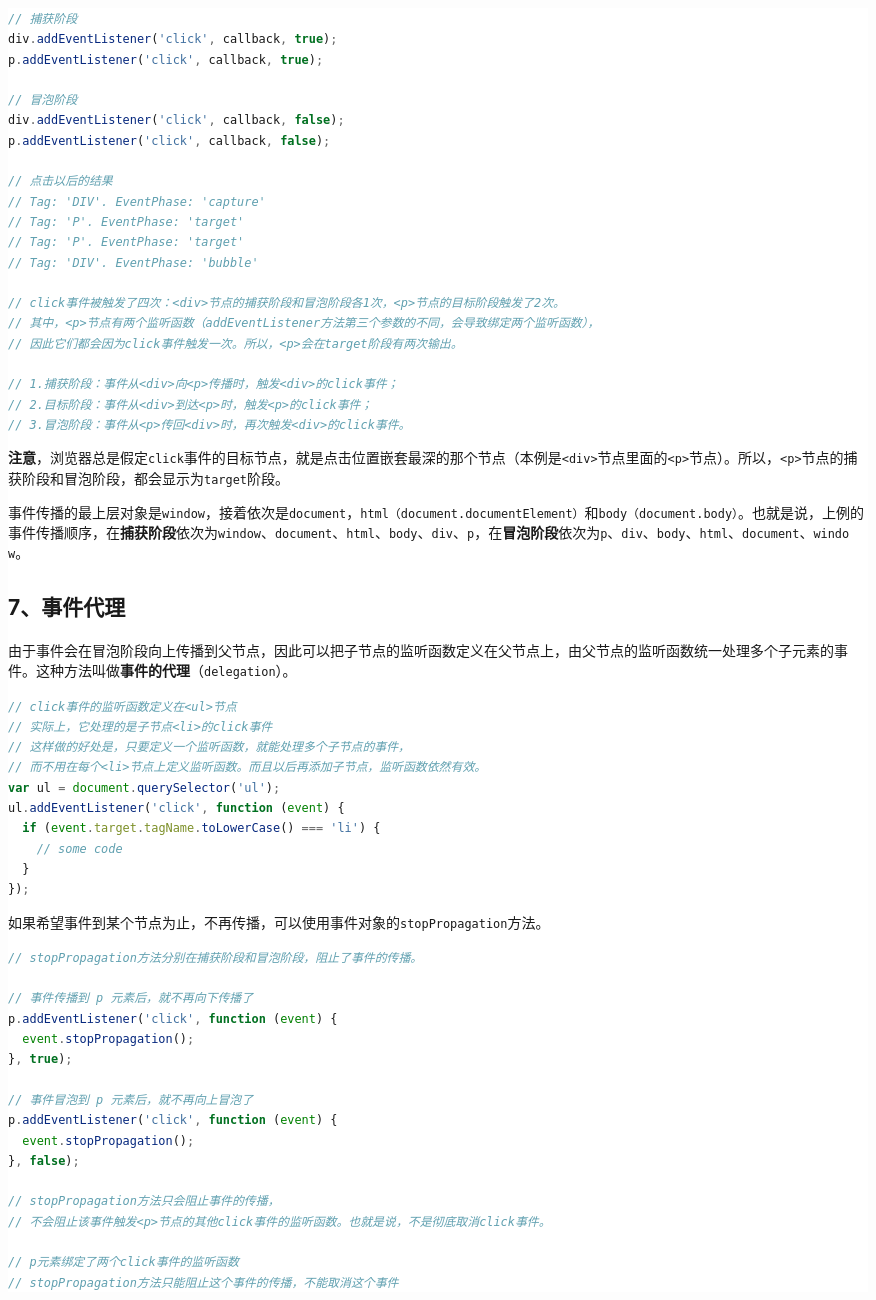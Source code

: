 ```js
// 捕获阶段
div.addEventListener('click', callback, true);
p.addEventListener('click', callback, true);

// 冒泡阶段
div.addEventListener('click', callback, false);
p.addEventListener('click', callback, false);

// 点击以后的结果
// Tag: 'DIV'. EventPhase: 'capture'
// Tag: 'P'. EventPhase: 'target'
// Tag: 'P'. EventPhase: 'target'
// Tag: 'DIV'. EventPhase: 'bubble'

// click事件被触发了四次：<div>节点的捕获阶段和冒泡阶段各1次，<p>节点的目标阶段触发了2次。
// 其中，<p>节点有两个监听函数（addEventListener方法第三个参数的不同，会导致绑定两个监听函数），
// 因此它们都会因为click事件触发一次。所以，<p>会在target阶段有两次输出。

// 1.捕获阶段：事件从<div>向<p>传播时，触发<div>的click事件；
// 2.目标阶段：事件从<div>到达<p>时，触发<p>的click事件；
// 3.冒泡阶段：事件从<p>传回<div>时，再次触发<div>的click事件。
```
**注意**，浏览器总是假定`click`事件的目标节点，就是点击位置嵌套最深的那个节点（本例是`<div>`节点里面的`<p>`节点）。所以，`<p>`节点的捕获阶段和冒泡阶段，都会显示为`target`阶段。

事件传播的最上层对象是`window`，接着依次是`document`，`html（document.documentElement）`和`body（document.body）`。也就是说，上例的事件传播顺序，在**捕获阶段**依次为`window`、`document`、`html`、`body`、`div`、`p`，在**冒泡阶段**依次为`p`、`div`、`body`、`html`、`document`、`window`。

## 7、事件代理

由于事件会在冒泡阶段向上传播到父节点，因此可以把子节点的监听函数定义在父节点上，由父节点的监听函数统一处理多个子元素的事件。这种方法叫做**事件的代理**（`delegation`）。

```js
// click事件的监听函数定义在<ul>节点
// 实际上，它处理的是子节点<li>的click事件
// 这样做的好处是，只要定义一个监听函数，就能处理多个子节点的事件，
// 而不用在每个<li>节点上定义监听函数。而且以后再添加子节点，监听函数依然有效。
var ul = document.querySelector('ul');
ul.addEventListener('click', function (event) {
  if (event.target.tagName.toLowerCase() === 'li') {
    // some code
  }
});
```
如果希望事件到某个节点为止，不再传播，可以使用事件对象的`stopPropagation`方法。
```js
// stopPropagation方法分别在捕获阶段和冒泡阶段，阻止了事件的传播。

// 事件传播到 p 元素后，就不再向下传播了
p.addEventListener('click', function (event) {
  event.stopPropagation();
}, true);

// 事件冒泡到 p 元素后，就不再向上冒泡了
p.addEventListener('click', function (event) {
  event.stopPropagation();
}, false);

// stopPropagation方法只会阻止事件的传播，
// 不会阻止该事件触发<p>节点的其他click事件的监听函数。也就是说，不是彻底取消click事件。

// p元素绑定了两个click事件的监听函数
// stopPropagation方法只能阻止这个事件的传播，不能取消这个事件
```